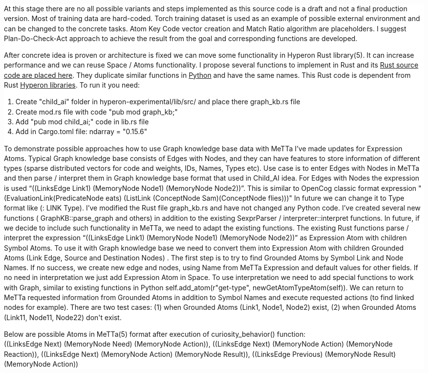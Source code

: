 At this stage there are no all possible variants and steps implemented as this source code is a draft and not a final production version. Most of training data are hard-coded. Torch training dataset is used as an example of possible external environment and can be changed to the concrete tasks. Atom Key Code vector creation and Match Ratio algorithm are placeholders.
I suggest Plan-Do-Check-Act approach to achieve the result from the goal and corresponding functions are developed. 

After concrete idea is proven or architecture is fixed we can move some functionality in Hyperon Rust library(5). It can increase performance and we can reuse Space / Atoms functionality. 
I propose several functions to implement in Rust and its [Rust source code are placed here](graph_kb.rs).
They duplicate similar functions in [Python](child_ai.py) and have the same names.
This Rust code is dependent from Rust [Hyperon libraries](https://github.com/trueagi-io/hyperon-experimental). To run it you need:
1) Create "child_ai" folder in hyperon-experimental/lib/src/ and place there graph_kb.rs file <br/>  
2) Create mod.rs file with code "pub mod graph_kb;" <br/>
3) Add "pub mod child_ai;" code in lib.rs file <br/>
4) Add in Cargo.toml file: ndarray = "0.15.6"  <br/>


To demonstrate possible approaches how to use Graph knowledge base data with MeTTa I’ve made updates for Expression Atoms.
Typical Graph knowledge base consists of Edges with Nodes, and they can have features to store information of different types (sparse distributed vectors for code and weights, IDs, Names, Types etc).
Use case is to enter Edges with Nodes in MeTTa and then parse / interpret them in Graph knowledge base format that used in Child_AI idea.
For Edges with Nodes the expression is used “((LinksEdge Link1) (MemoryNode Node1) (MemoryNode Node2))”.
This is similar to OpenCog classic format expression "(EvaluationLink(PredicateNode eats) (ListLink (ConceptNode Sam)(ConceptNode flies)))"
In future we can change it to Type format like (: LINK Type).
I’ve modified the Rust file graph_kb.rs and have not changed any Python code. I’ve created several new functions ( GraphKB::parse_graph and others) in addition to the existing SexprParser / interpreter::interpret functions. In future, if we decide to include such functionality in MeTTa, we need to adapt the existing functions.
The existing Rust functions parse / interpret the expression “((LinksEdge Link1) (MemoryNode Node1) (MemoryNode Node2))” as Expression Atom with children Symbol Atoms. To use it with Graph knowledge base we need to convert them into Expression Atom with children Grounded Atoms (Link Edge, Source and Destination Nodes) .
The first step is to try to find Grounded Atoms by Symbol Link and Node Names. If no success, we create new edge and nodes, using Name from MeTTa Expression and default values for other fields.
If no need in interpretation we just add Expression Atom in Space.
To use interpretation we need to add special functions to work with Graph, similar to existing functions in Python self.add_atom(r"get-type", newGetAtomTypeAtom(self)).
We can return to MeTTa requested information from Grounded Atoms in addition to Symbol Names and execute requested actions (to find linked nodes for example).
There are two test cases: (1) when Grounded Atoms (Link1, Node1, Node2) exist,
(2) when Grounded Atoms (Link11, Node11, Node22) don't exist.

Below are possible Atoms in MeTTa(5) format after execution of curiosity_behavior() function: <br/> 
((LinksEdge Next) (MemoryNode Need) (MemoryNode Action)), ((LinksEdge Next) (MemoryNode Action) (MemoryNode Reaction)), ((LinksEdge Next) (MemoryNode Action) (MemoryNode Result)), ((LinksEdge Previous) (MemoryNode Result) (MemoryNode Action)) <br/>
